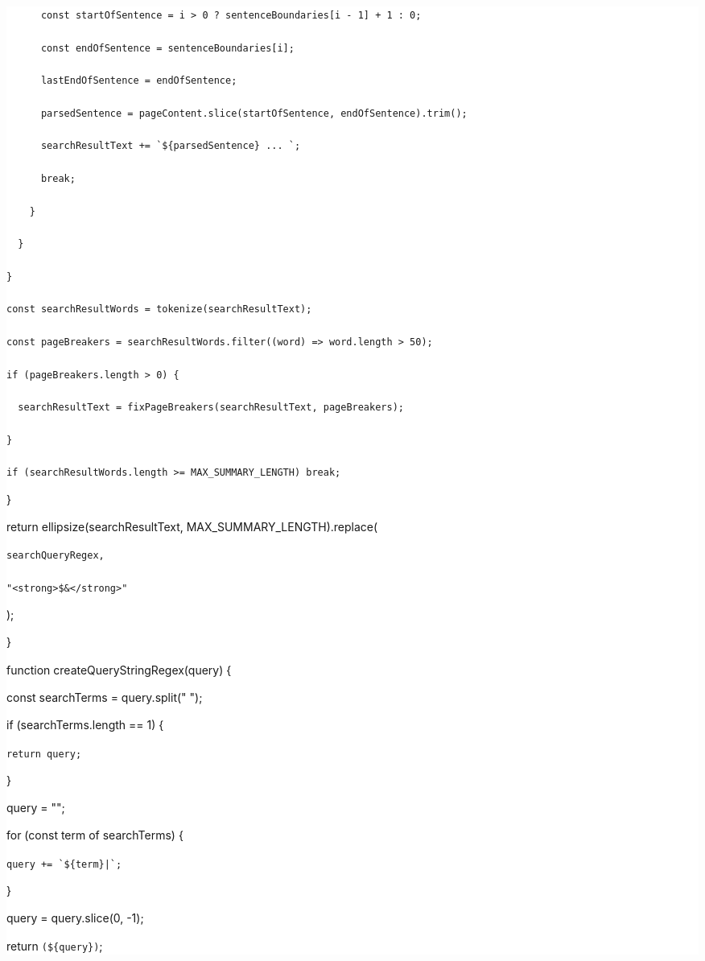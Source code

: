           const startOfSentence = i > 0 ? sentenceBoundaries[i - 1] + 1 : 0;

          const endOfSentence = sentenceBoundaries[i];

          lastEndOfSentence = endOfSentence;

          parsedSentence = pageContent.slice(startOfSentence, endOfSentence).trim();

          searchResultText += `${parsedSentence} ... `;

          break;

        }

      }

    }

    const searchResultWords = tokenize(searchResultText);

    const pageBreakers = searchResultWords.filter((word) => word.length > 50);

    if (pageBreakers.length > 0) {

      searchResultText = fixPageBreakers(searchResultText, pageBreakers);

    }

    if (searchResultWords.length >= MAX_SUMMARY_LENGTH) break;

  }

  return ellipsize(searchResultText, MAX_SUMMARY_LENGTH).replace(

    searchQueryRegex,

    "<strong>$&</strong>"

  );

}



function createQueryStringRegex(query) {

  const searchTerms = query.split(" ");

  if (searchTerms.length == 1) {

    return query;

  }

  query = "";

  for (const term of searchTerms) {

    query += `${term}|`;

  }

  query = query.slice(0, -1);

  return `(${query})`;
